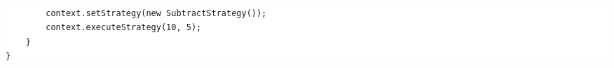 ```
        context.setStrategy(new SubtractStrategy());
        context.executeStrategy(10, 5);
    }
}
```

